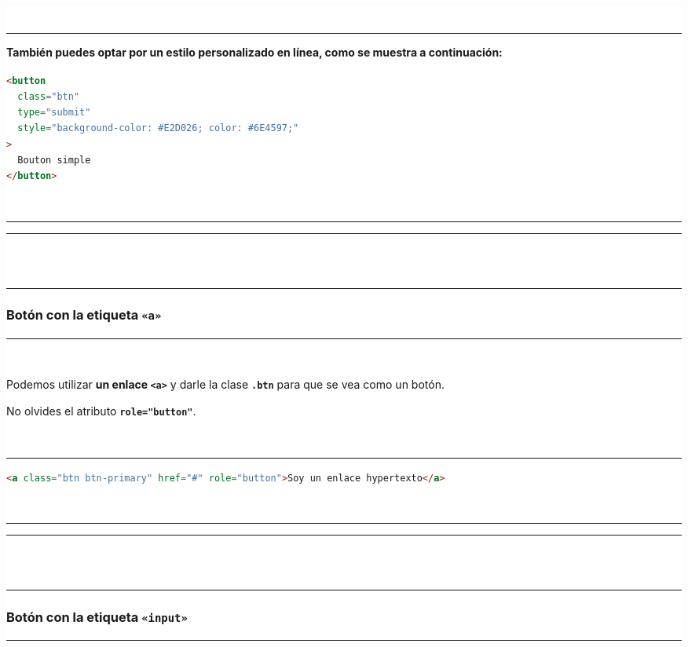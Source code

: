 <br>

---

**También puedes optar por un estilo personalizado en línea, como se muestra a continuación:**

```html
<button
  class="btn"
  type="submit"
  style="background-color: #E2D026; color: #6E4597;"
>
  Bouton simple
</button>
```

<br>

---

---

<br>

<br>

---

### **Botón con la etiqueta `«a»`**

---

<br>

Podemos utilizar **un enlace `<a>`** y darle la clase **`.btn`** para que se vea como un botón.

No olvides el atributo **`role="button"`**.

<br>

---

```html
<a class="btn btn-primary" href="#" role="button">Soy un enlace hypertexto</a>
```

<br>

---

---

<br>

<br>

---

### **Botón con la etiqueta `«input»`**

---